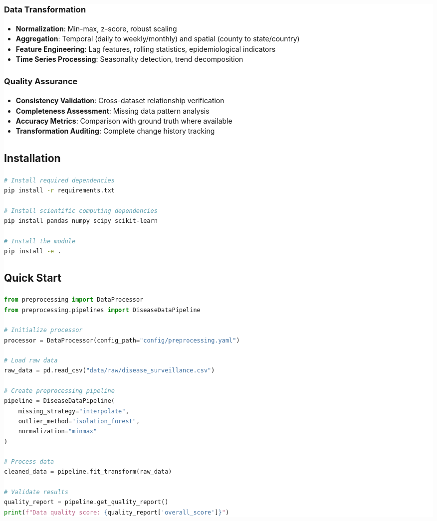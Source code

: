 ### Data Transformation
- **Normalization**: Min-max, z-score, robust scaling
- **Aggregation**: Temporal (daily to weekly/monthly) and spatial (county to state/country)
- **Feature Engineering**: Lag features, rolling statistics, epidemiological indicators
- **Time Series Processing**: Seasonality detection, trend decomposition

### Quality Assurance
- **Consistency Validation**: Cross-dataset relationship verification
- **Completeness Assessment**: Missing data pattern analysis
- **Accuracy Metrics**: Comparison with ground truth where available
- **Transformation Auditing**: Complete change history tracking

## Installation

```bash
# Install required dependencies
pip install -r requirements.txt

# Install scientific computing dependencies
pip install pandas numpy scipy scikit-learn

# Install the module
pip install -e .
```

## Quick Start

```python
from preprocessing import DataProcessor
from preprocessing.pipelines import DiseaseDataPipeline

# Initialize processor
processor = DataProcessor(config_path="config/preprocessing.yaml")

# Load raw data
raw_data = pd.read_csv("data/raw/disease_surveillance.csv")

# Create preprocessing pipeline
pipeline = DiseaseDataPipeline(
    missing_strategy="interpolate",
    outlier_method="isolation_forest",
    normalization="minmax"
)

# Process data
cleaned_data = pipeline.fit_transform(raw_data)

# Validate results
quality_report = pipeline.get_quality_report()
print(f"Data quality score: {quality_report['overall_score']}")
```
